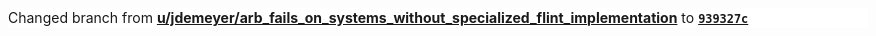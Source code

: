 Changed branch from **[u/jdemeyer/arb_fails_on_systems_without_specialized_flint_implementation](https://github.com/sagemath/sagetrac-mirror/tree/u/jdemeyer/arb_fails_on_systems_without_specialized_flint_implementation)** to **[`939327c`](https://github.com/sagemath/sagetrac-mirror/commit/939327c15d8ebb237e2136954650a9634d2d99ba)**

